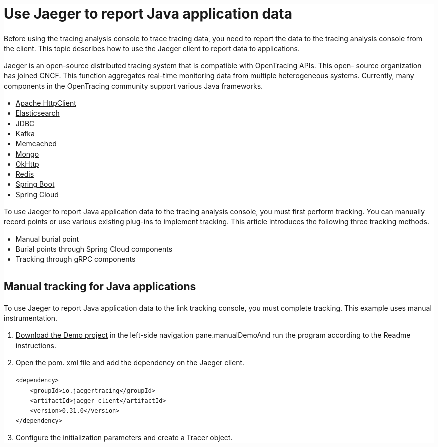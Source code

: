 # Use Jaeger to report Java application data

Before using the tracing analysis console to trace tracing data, you need to report the data to the tracing analysis console from the client. This topic describes how to use the Jaeger client to report data to applications.



[Jaeger](https://www.jaegertracing.io/) is an open-source distributed tracing system that is compatible with OpenTracing APIs. This open- [source organization has joined CNCF](https://www.cncf.io/blog/2017/09/13/cncf-hosts-jaeger/). This function aggregates real-time monitoring data from multiple heterogeneous systems. Currently, many components in the OpenTracing community support various Java frameworks.

-   [Apache HttpClient](https://github.com/opentracing-contrib/java-apache-httpclient)
-   [Elasticsearch](https://github.com/opentracing-contrib/java-elasticsearch-client)
-   [JDBC](https://github.com/opentracing-contrib/java-jdbc)
-   [Kafka](https://github.com/opentracing-contrib/java-kafka-client)
-   [Memcached](https://github.com/opentracing-contrib/java-memcached-client)
-   [Mongo](https://github.com/opentracing-contrib/java-mongo-driver)
-   [OkHttp](https://github.com/opentracing-contrib/java-okhttp)
-   [Redis](https://github.com/opentracing-contrib/java-redis-client)
-   [Spring Boot](https://github.com/opentracing-contrib/java-spring-web)
-   [Spring Cloud](https://github.com/opentracing-contrib/java-spring-cloud)

To use Jaeger to report Java application data to the tracing analysis console, you must first perform tracking. You can manually record points or use various existing plug-ins to implement tracking. This article introduces the following three tracking methods.

-   Manual burial point
-   Burial points through Spring Cloud components
-   Tracking through gRPC components



## Manual tracking for Java applications

To use Jaeger to report Java application data to the link tracking console, you must complete tracking. This example uses manual instrumentation.

1.  [Download the Demo project](https://arms-apm.oss-cn-hangzhou.aliyuncs.com/demo/jaegerTracingDemo.zip) in the left-side navigation pane.manualDemoAnd run the program according to the Readme instructions.

2.  Open the pom. xml file and add the dependency on the Jaeger client.

    ```
    <dependency>
        <groupId>io.jaegertracing</groupId>
        <artifactId>jaeger-client</artifactId>
        <version>0.31.0</version>
    </dependency>
    ```

3.  Configure the initialization parameters and create a Tracer object.
